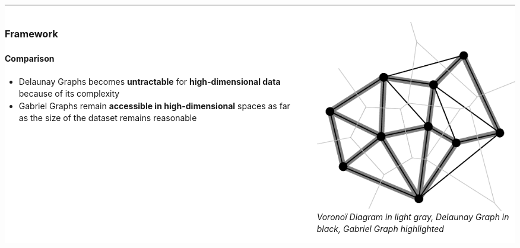 </div>
</div>



---



<style scoped>
.columns {
  display: grid;
  grid-template-columns: 1fr 100px 1fr;
}
img[alt~="center"] {
  display: block;
  margin: 0 auto;
}
</style>

<div class="rect-bottom"></div>

<div class="columns">
<div>

### Framework
#### Comparison

- Delaunay Graphs becomes **untractable** for **high-dimensional data** because of its complexity
- Gabriel Graphs remain **accessible in high-dimensional** spaces as far as the size of the dataset remains reasonable

</div>
<div>

</div>
<div>

![center](img/Gabriel-graph-highlighted-in-a-Delaunay-triangulation.png)
*Voronoï Diagram in light gray, Delaunay Graph in black, Gabriel Graph highlighted*
